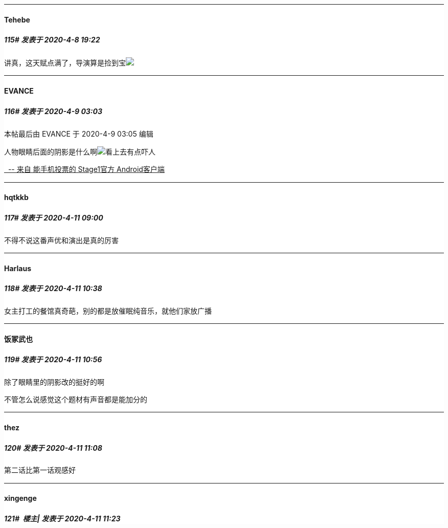 *****

####  Tehebe  
##### 115#       发表于 2020-4-8 19:22

讲真，这天赋点满了，导演算是捡到宝<img src="https://static.saraba1st.com/image/smiley/face2017/066.png" referrerpolicy="no-referrer">

*****

####  EVANCE  
##### 116#       发表于 2020-4-9 03:03

 本帖最后由 EVANCE 于 2020-4-9 03:05 编辑 

人物眼睛后面的阴影是什么啊<img src="https://static.saraba1st.com/image/smiley/face2017/001.png" referrerpolicy="no-referrer">看上去有点吓人

[  -- 来自 能手机投票的 Stage1官方 Android客户端](https://www.coolapk.com/apk/140634)

*****

####  hqtkkb  
##### 117#       发表于 2020-4-11 09:00

不得不说这番声优和演出是真的厉害

*****

####  Harlaus  
##### 118#       发表于 2020-4-11 10:38

女主打工的餐馆真奇葩，别的都是放催眠纯音乐，就他们家放广播

*****

####  饭冢武也  
##### 119#       发表于 2020-4-11 10:56

除了眼睛里的阴影改的挺好的啊

不管怎么说感觉这个题材有声音都是能加分的

*****

####  thez  
##### 120#       发表于 2020-4-11 11:08

第二话比第一话观感好


*****

####  xingenge  
##### 121#         楼主| 发表于 2020-4-11 11:23
